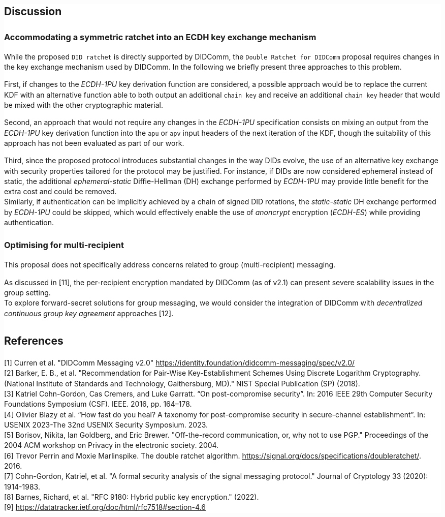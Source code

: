





## Discussion

### Accommodating a symmetric ratchet into an ECDH key exchange mechanism

While the proposed `DID ratchet` is directly supported by DIDComm,
the `Double Ratchet for DIDComm` proposal requires changes in the key exchange mechanism used
by DIDComm. In the following we briefly present three approaches to this problem.

First, if changes to the *ECDH-1PU* key derivation function are considered,
a possible approach would be to replace the current KDF with an alternative 
function able to both output an additional `chain key` and receive an additional `chain key`
header that would be mixed with the other cryptographic material.

Second, an approach that would not require any changes in the *ECDH-1PU* specification 
consists on mixing an output from the *ECDH-1PU* key derivation function into the `apu` or `apv`
input headers of the next iteration of the KDF, though the suitability of this approach has not
been evaluated as part of our work.

Third, since the proposed protocol introduces substantial changes in the way DIDs evolve,
the use of an alternative key exchange with security properties tailored for the protocol 
may be justified. For instance, if DIDs are now considered ephemeral instead of static,
the additional *ephemeral-static* Diffie-Hellman (DH) exchange performed by *ECDH-1PU*
may provide little benefit for the extra cost and could be removed.  
Similarly, if authentication can be implicitly achieved by a chain of signed DID rotations,
the *static-static* DH exchange performed by *ECDH-1PU* could be skipped, which would effectively 
enable the use 
of *anoncrypt* encryption (*ECDH-ES*) while providing authentication.  




### Optimising for multi-recipient 

This proposal does not specifically address concerns related to group (multi-recipient)
messaging.

As discussed in [11], the per-recipient encryption mandated by DIDComm (as of v2.1)
can present severe scalability issues in the group setting.  
To explore forward-secret solutions for group messaging,
we would consider the integration of DIDComm with 
*decentralized continuous group key agreement* approaches [12].




## References

[1] Curren et al. "DIDComm Messaging v2.0" https://identity.foundation/didcomm-messaging/spec/v2.0/  
[2] Barker, E. B., et al. "Recommendation for Pair-Wise Key-Establishment Schemes Using Discrete Logarithm Cryptography.(National Institute of Standards and Technology, Gaithersburg, MD)." NIST Special Publication (SP) (2018).  
[3] Katriel Cohn-Gordon, Cas Cremers, and Luke Garratt. “On post-compromise security”. In: 2016 IEEE 29th Computer Security Foundations Symposium (CSF). IEEE. 2016, pp. 164–178.  
[4] Olivier Blazy et al. “How fast do you heal? A taxonomy for post-compromise security in secure-channel establishment”. In: USENIX 2023-The 32nd USENIX Security Symposium. 2023.  
[5] Borisov, Nikita, Ian Goldberg, and Eric Brewer. "Off-the-record communication, or, why not to use PGP." Proceedings of the 2004 ACM workshop on Privacy in the electronic society. 2004.  
[6] Trevor Perrin and Moxie Marlinspike. The double ratchet algorithm. https://signal.org/docs/specifications/doubleratchet/. 2016.  
[7] Cohn-Gordon, Katriel, et al. "A formal security analysis of the signal messaging protocol." Journal of Cryptology 33 (2020): 1914-1983.  
[8] Barnes, Richard, et al. "RFC 9180: Hybrid public key encryption." (2022).  
[9] https://datatracker.ietf.org/doc/html/rfc7518#section-4.6  
